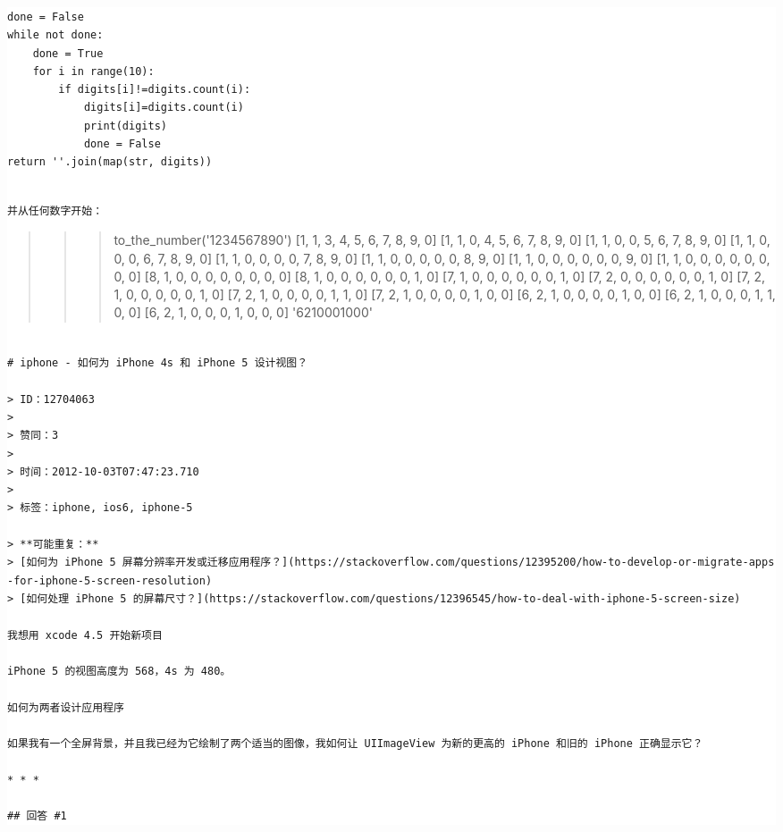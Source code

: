     done = False
    while not done:
        done = True
        for i in range(10):
            if digits[i]!=digits.count(i):
                digits[i]=digits.count(i)
                print(digits)
                done = False
    return ''.join(map(str, digits)) 
```

并从任何数字开始：

```
>>> to_the_number('1234567890')
[1, 1, 3, 4, 5, 6, 7, 8, 9, 0]
[1, 1, 0, 4, 5, 6, 7, 8, 9, 0]
[1, 1, 0, 0, 5, 6, 7, 8, 9, 0]
[1, 1, 0, 0, 0, 6, 7, 8, 9, 0]
[1, 1, 0, 0, 0, 0, 7, 8, 9, 0]
[1, 1, 0, 0, 0, 0, 0, 8, 9, 0]
[1, 1, 0, 0, 0, 0, 0, 0, 9, 0]
[1, 1, 0, 0, 0, 0, 0, 0, 0, 0]
[8, 1, 0, 0, 0, 0, 0, 0, 0, 0]
[8, 1, 0, 0, 0, 0, 0, 0, 1, 0]
[7, 1, 0, 0, 0, 0, 0, 0, 1, 0]
[7, 2, 0, 0, 0, 0, 0, 0, 1, 0]
[7, 2, 1, 0, 0, 0, 0, 0, 1, 0]
[7, 2, 1, 0, 0, 0, 0, 1, 1, 0]
[7, 2, 1, 0, 0, 0, 0, 1, 0, 0]
[6, 2, 1, 0, 0, 0, 0, 1, 0, 0]
[6, 2, 1, 0, 0, 0, 1, 1, 0, 0]
[6, 2, 1, 0, 0, 0, 1, 0, 0, 0]
'6210001000' 
```

# iphone - 如何为 iPhone 4s 和 iPhone 5 设计视图？

> ID：12704063
> 
> 赞同：3
> 
> 时间：2012-10-03T07:47:23.710
> 
> 标签：iphone, ios6, iphone-5

> **可能重复：**
> [如何为 iPhone 5 屏幕分辨率开发或迁移应用程序？](https://stackoverflow.com/questions/12395200/how-to-develop-or-migrate-apps-for-iphone-5-screen-resolution)
> [如何处理 iPhone 5 的屏幕尺寸？](https://stackoverflow.com/questions/12396545/how-to-deal-with-iphone-5-screen-size)

我想用 xcode 4.5 开始新项目

iPhone 5 的视图高度为 568，4s 为 480。

如何为两者设计应用程序

如果我有一个全屏背景，并且我已经为它绘制了两个适当的图像，我如何让 UIImageView 为新的更高的 iPhone 和旧的 iPhone 正确显示它？

* * *

## 回答 #1

```